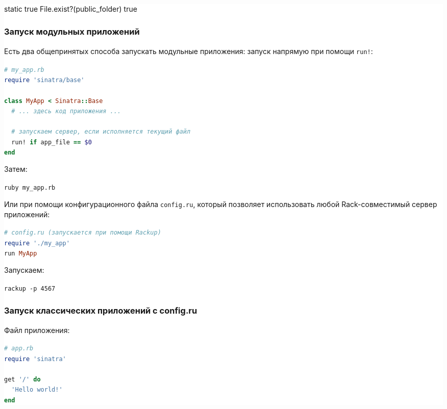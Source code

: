   <tr>
    <td>static</td>
    <td>true</td>
    <td>File.exist?(public_folder)</td>
    <td>true</td>
  </tr>
</table>

### Запуск модульных приложений

Есть два общепринятых способа запускать модульные приложения: запуск напрямую
при помощи `run!`:

```ruby
# my_app.rb
require 'sinatra/base'

class MyApp < Sinatra::Base
  # ... здесь код приложения ...

  # запускаем сервер, если исполняется текущий файл
  run! if app_file == $0
end
```

Затем:

```shell
ruby my_app.rb
```

Или при помощи конфигурационного файла `config.ru`, который позволяет
использовать любой Rack-совместимый сервер приложений:

```ruby
# config.ru (запускается при помощи Rackup)
require './my_app'
run MyApp
```

Запускаем:

```shell
rackup -p 4567
```

### Запуск классических приложений с config.ru

Файл приложения:

```ruby
# app.rb
require 'sinatra'

get '/' do
  'Hello world!'
end
```
